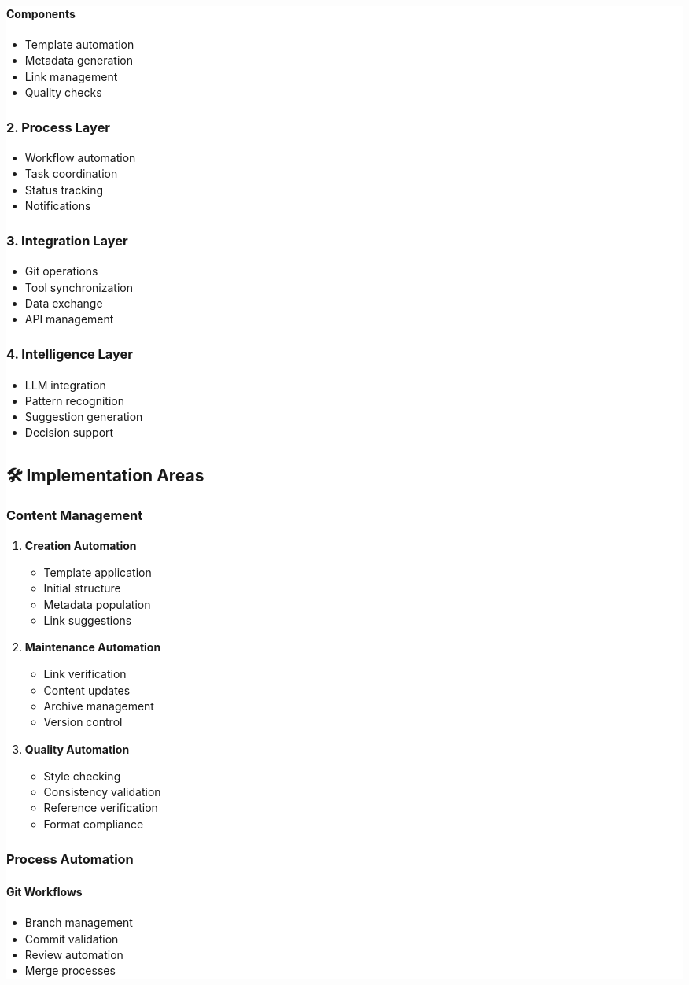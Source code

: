 #### Components
- Template automation
- Metadata generation
- Link management
- Quality checks

### 2. Process Layer
- Workflow automation
- Task coordination
- Status tracking
- Notifications

### 3. Integration Layer
- Git operations
- Tool synchronization
- Data exchange
- API management

### 4. Intelligence Layer
- LLM integration
- Pattern recognition
- Suggestion generation
- Decision support

## 🛠 Implementation Areas

### Content Management
1. **Creation Automation**
   - Template application
   - Initial structure
   - Metadata population
   - Link suggestions

2. **Maintenance Automation**
   - Link verification
   - Content updates
   - Archive management
   - Version control

3. **Quality Automation**
   - Style checking
   - Consistency validation
   - Reference verification
   - Format compliance

### Process Automation

#### Git Workflows
- Branch management
- Commit validation
- Review automation
- Merge processes
